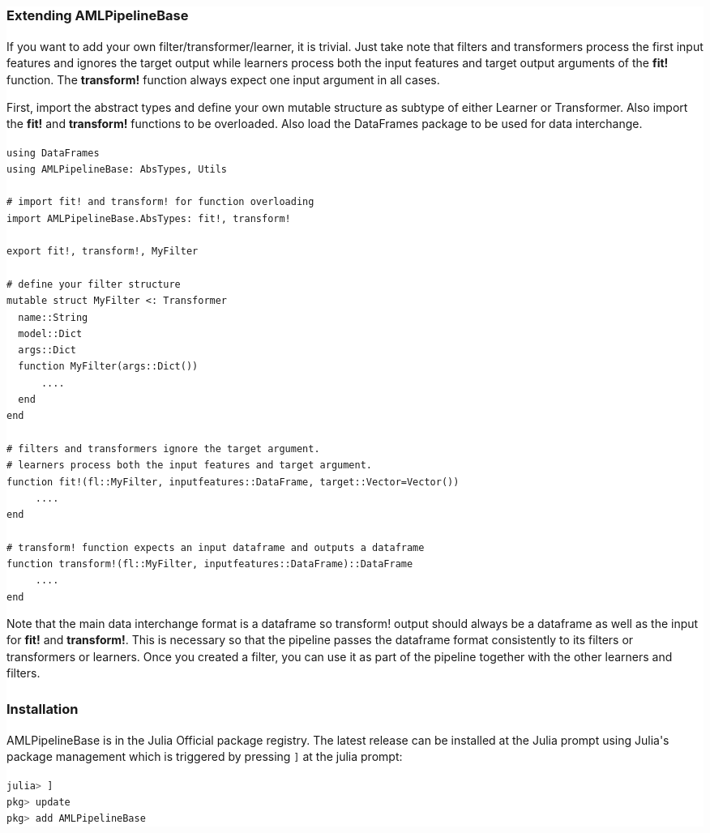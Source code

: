### Extending AMLPipelineBase
If you want to add your own filter/transformer/learner, it is trivial. 
Just take note that filters and transformers process the first 
input features and ignores the target output while learners process both 
the input features and target output arguments of the **fit!** function. 
The **transform!** function always expect one input argument in all cases. 

First, import the abstract types and define your own mutable structure 
as subtype of either Learner or Transformer. Also import the **fit!** and
**transform!** functions to be overloaded. Also load the DataFrames package
to be used for data interchange.

```
using DataFrames
using AMLPipelineBase: AbsTypes, Utils

# import fit! and transform! for function overloading 
import AMLPipelineBase.AbsTypes: fit!, transform!  

export fit!, transform!, MyFilter

# define your filter structure
mutable struct MyFilter <: Transformer
  name::String
  model::Dict
  args::Dict
  function MyFilter(args::Dict())
      ....
  end
end

# filters and transformers ignore the target argument. 
# learners process both the input features and target argument.
function fit!(fl::MyFilter, inputfeatures::DataFrame, target::Vector=Vector())
     ....
end

# transform! function expects an input dataframe and outputs a dataframe
function transform!(fl::MyFilter, inputfeatures::DataFrame)::DataFrame
     ....
end
```
Note that the main data interchange format is a dataframe so transform! 
output should always be a dataframe as well as the input for **fit!** and **transform!**.
This is necessary so that the pipeline passes the dataframe format consistently to
its filters or transformers or learners. Once you created a filter, you can use 
it as part of the pipeline together with the other learners and filters.

### Installation

AMLPipelineBase is in the Julia Official package registry.
The latest release can be installed at the Julia
prompt using Julia's package management which is triggered
by pressing `]` at the julia prompt:
```julia
julia> ]
pkg> update
pkg> add AMLPipelineBase
```
